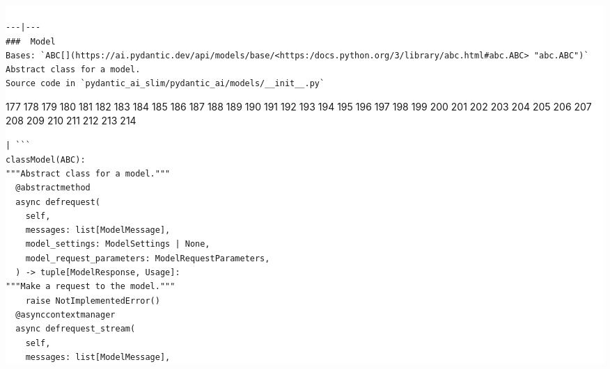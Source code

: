 ```
  
---|---  
###  Model
Bases: `ABC[](https://ai.pydantic.dev/api/models/base/<https:/docs.python.org/3/library/abc.html#abc.ABC> "abc.ABC")`
Abstract class for a model.
Source code in `pydantic_ai_slim/pydantic_ai/models/__init__.py`
```
177
178
179
180
181
182
183
184
185
186
187
188
189
190
191
192
193
194
195
196
197
198
199
200
201
202
203
204
205
206
207
208
209
210
211
212
213
214
```
| ```
classModel(ABC):
"""Abstract class for a model."""
  @abstractmethod
  async defrequest(
    self,
    messages: list[ModelMessage],
    model_settings: ModelSettings | None,
    model_request_parameters: ModelRequestParameters,
  ) -> tuple[ModelResponse, Usage]:
"""Make a request to the model."""
    raise NotImplementedError()
  @asynccontextmanager
  async defrequest_stream(
    self,
    messages: list[ModelMessage],
```